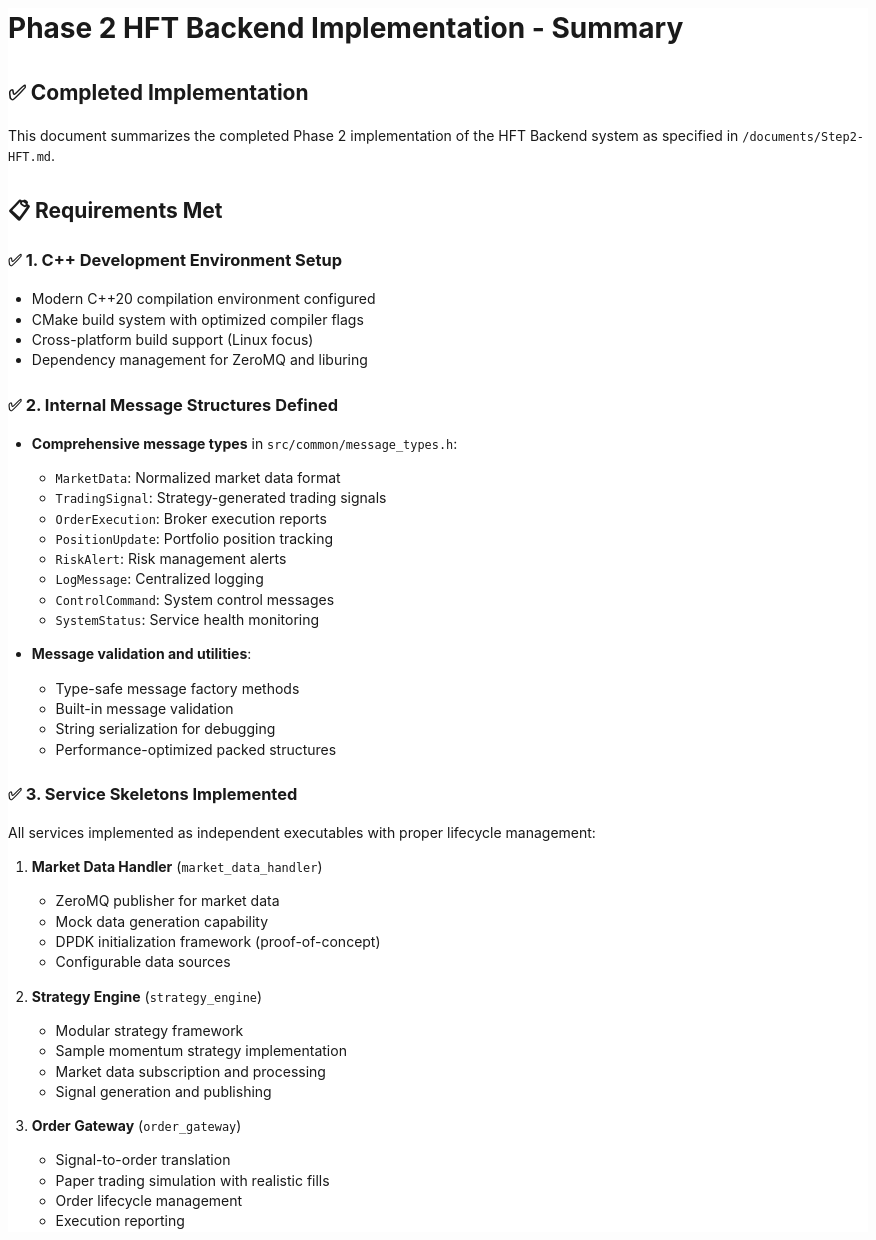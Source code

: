 # Phase 2 HFT Backend Implementation - Summary

## ✅ Completed Implementation

This document summarizes the completed Phase 2 implementation of the HFT Backend system as specified in `/documents/Step2-HFT.md`.

## 📋 Requirements Met

### ✅ 1. C++ Development Environment Setup
- Modern C++20 compilation environment configured
- CMake build system with optimized compiler flags
- Cross-platform build support (Linux focus)
- Dependency management for ZeroMQ and liburing

### ✅ 2. Internal Message Structures Defined
- **Comprehensive message types** in `src/common/message_types.h`:
  - `MarketData`: Normalized market data format
  - `TradingSignal`: Strategy-generated trading signals  
  - `OrderExecution`: Broker execution reports
  - `PositionUpdate`: Portfolio position tracking
  - `RiskAlert`: Risk management alerts
  - `LogMessage`: Centralized logging
  - `ControlCommand`: System control messages
  - `SystemStatus`: Service health monitoring

- **Message validation and utilities**:
  - Type-safe message factory methods
  - Built-in message validation
  - String serialization for debugging
  - Performance-optimized packed structures

### ✅ 3. Service Skeletons Implemented
All services implemented as independent executables with proper lifecycle management:

1. **Market Data Handler** (`market_data_handler`)
   - ZeroMQ publisher for market data
   - Mock data generation capability
   - DPDK initialization framework (proof-of-concept)
   - Configurable data sources

2. **Strategy Engine** (`strategy_engine`)
   - Modular strategy framework
   - Sample momentum strategy implementation
   - Market data subscription and processing
   - Signal generation and publishing

3. **Order Gateway** (`order_gateway`)
   - Signal-to-order translation
   - Paper trading simulation with realistic fills
   - Order lifecycle management
   - Execution reporting
